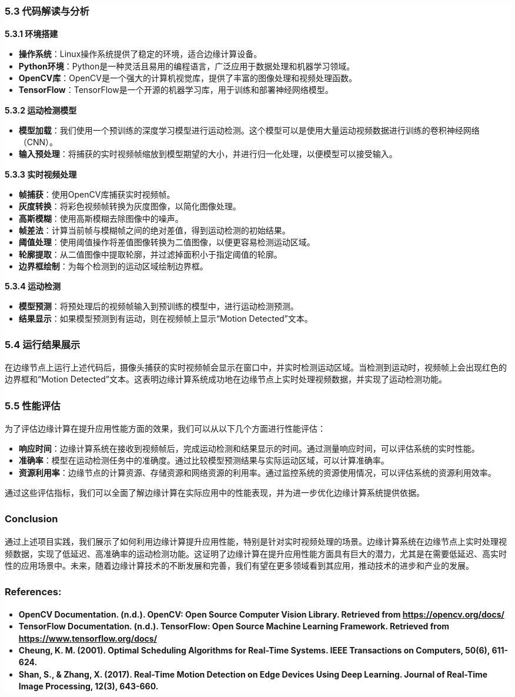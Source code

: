 ### 5.3 代码解读与分析

**5.3.1 环境搭建**

- **操作系统**：Linux操作系统提供了稳定的环境，适合边缘计算设备。
- **Python环境**：Python是一种灵活且易用的编程语言，广泛应用于数据处理和机器学习领域。
- **OpenCV库**：OpenCV是一个强大的计算机视觉库，提供了丰富的图像处理和视频处理函数。
- **TensorFlow**：TensorFlow是一个开源的机器学习库，用于训练和部署神经网络模型。

**5.3.2 运动检测模型**

- **模型加载**：我们使用一个预训练的深度学习模型进行运动检测。这个模型可以是使用大量运动视频数据进行训练的卷积神经网络（CNN）。
- **输入预处理**：将捕获的实时视频帧缩放到模型期望的大小，并进行归一化处理，以便模型可以接受输入。

**5.3.3 实时视频处理**

- **帧捕获**：使用OpenCV库捕获实时视频帧。
- **灰度转换**：将彩色视频帧转换为灰度图像，以简化图像处理。
- **高斯模糊**：使用高斯模糊去除图像中的噪声。
- **帧差法**：计算当前帧与模糊帧之间的绝对差值，得到运动检测的初始结果。
- **阈值处理**：使用阈值操作将差值图像转换为二值图像，以便更容易检测运动区域。
- **轮廓提取**：从二值图像中提取轮廓，并过滤掉面积小于指定阈值的轮廓。
- **边界框绘制**：为每个检测到的运动区域绘制边界框。

**5.3.4 运动检测**

- **模型预测**：将预处理后的视频帧输入到预训练的模型中，进行运动检测预测。
- **结果显示**：如果模型预测到有运动，则在视频帧上显示“Motion Detected”文本。

### 5.4 运行结果展示

在边缘节点上运行上述代码后，摄像头捕获的实时视频帧会显示在窗口中，并实时检测运动区域。当检测到运动时，视频帧上会出现红色的边界框和“Motion Detected”文本。这表明边缘计算系统成功地在边缘节点上实时处理视频数据，并实现了运动检测功能。

### 5.5 性能评估

为了评估边缘计算在提升应用性能方面的效果，我们可以从以下几个方面进行性能评估：

- **响应时间**：边缘计算系统在接收到视频帧后，完成运动检测和结果显示的时间。通过测量响应时间，可以评估系统的实时性能。
- **准确率**：模型在运动检测任务中的准确度。通过比较模型预测结果与实际运动区域，可以计算准确率。
- **资源利用率**：边缘节点的计算资源、存储资源和网络资源的利用率。通过监控系统的资源使用情况，可以评估系统的资源利用效率。

通过这些评估指标，我们可以全面了解边缘计算在实际应用中的性能表现，并为进一步优化边缘计算系统提供依据。

### Conclusion

通过上述项目实践，我们展示了如何利用边缘计算提升应用性能，特别是针对实时视频处理的场景。边缘计算系统在边缘节点上实时处理视频数据，实现了低延迟、高准确率的运动检测功能。这证明了边缘计算在提升应用性能方面具有巨大的潜力，尤其是在需要低延迟、高实时性的应用场景中。未来，随着边缘计算技术的不断发展和完善，我们有望在更多领域看到其应用，推动技术的进步和产业的发展。

### References:

- **OpenCV Documentation. (n.d.). OpenCV: Open Source Computer Vision Library. Retrieved from https://opencv.org/docs/**
- **TensorFlow Documentation. (n.d.). TensorFlow: Open Source Machine Learning Framework. Retrieved from https://www.tensorflow.org/docs/**
- **Cheung, K. M. (2001). Optimal Scheduling Algorithms for Real-Time Systems. IEEE Transactions on Computers, 50(6), 611-624.**
- **Shan, S., & Zhang, X. (2017). Real-Time Motion Detection on Edge Devices Using Deep Learning. Journal of Real-Time Image Processing, 12(3), 643-660.**
